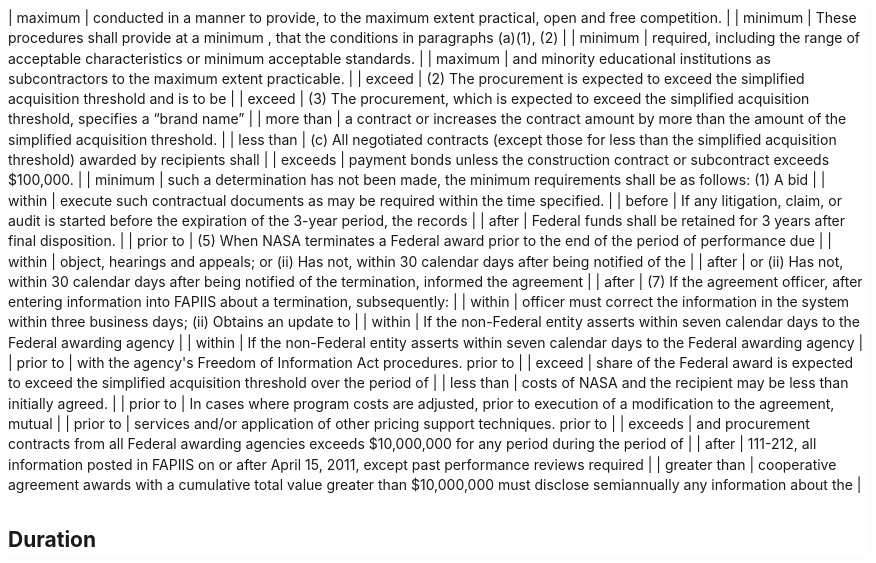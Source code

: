 | maximum       | conducted in a manner to provide, to the maximum  extent practical, open and free competition.                                                                           |
| minimum       | These procedures shall provide at a  minimum , that the conditions in paragraphs (a)(1), (2)                                                                             |
| minimum       | required, including the range of acceptable characteristics or minimum  acceptable standards.                                                                            |
| maximum       | and minority educational institutions as subcontractors to the maximum  extent practicable.                                                                              |
| exceed        | (2) The procurement is expected to  exceed the simplified acquisition threshold and is to be                                                                             |
| exceed        | (3) The procurement, which is expected to  exceed the simplified acquisition threshold, specifies a &#8220;brand name&#8221;                                             |
| more than     | a contract or increases the contract amount by more than  the amount of the simplified acquisition threshold.                                                            |
| less than     | (c) All negotiated contracts (except those for  less than the simplified acquisition threshold) awarded by recipients shall                                              |
| exceeds       | payment bonds unless the construction contract or subcontract exceeds  $100,000.                                                                                         |
| minimum       | such a determination has not been made, the minimum requirements shall be as follows: (1) A bid                                                                          |
| within        | execute such contractual documents as may be required within  the time specified.                                                                                        |
| before        | If any litigation, claim, or audit is started before the expiration of the 3-year period, the records                                                                    |
| after         | Federal funds shall be retained for 3 years after  final disposition.                                                                                                    |
| prior to      | (5) When NASA terminates a Federal award  prior to the end of the period of performance due                                                                              |
| within        | object, hearings and appeals; or (ii) Has not, within 30 calendar days after being notified of the                                                                       |
| after         | or (ii) Has not, within 30 calendar days after being notified of the termination, informed the agreement                                                                 |
| after         | (7) If the agreement officer,  after entering information into FAPIIS about a termination, subsequently:                                                                 |
| within        | officer must correct the information in the system within three business days; (ii) Obtains an update to                                                                 |
| within        | If the non-Federal entity asserts  within seven calendar days to the Federal awarding agency                                                                             |
| within        | If the non-Federal entity asserts  within seven calendar days to the Federal awarding agency                                                                             |
| prior to      | with the agency's Freedom of Information Act procedures. prior to                                                                                                        |
| exceed        | share of the Federal award is expected to exceed the simplified acquisition threshold over the period of                                                                 |
| less than     | costs of NASA and the recipient may be less than  initially agreed.                                                                                                      |
| prior to      | In cases where program costs are adjusted,  prior to execution of a modification to the agreement, mutual                                                                |
| prior to      | services and/or application of other pricing support techniques. prior to                                                                                                |
| exceeds       | and procurement contracts from all Federal awarding agencies exceeds $10,000,000 for any period during the period of                                                     |
| after         | 111-212, all information posted in FAPIIS on or after April 15, 2011, except past performance reviews required                                                           |
| greater than  | cooperative agreement awards with a cumulative total value greater than $10,000,000 must disclose semiannually any information about the                                 |


## Duration
